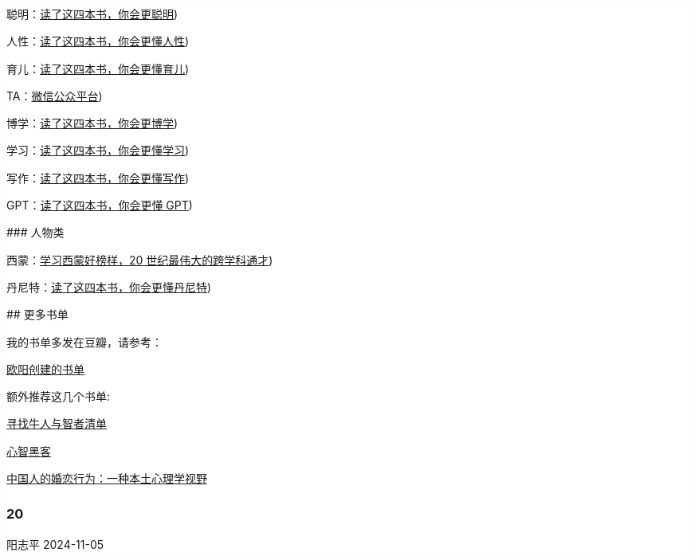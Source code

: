 聪明：[读了这四本书，你会更聪明](https://mp.weixin.qq.com/s?__biz=MzA3MzM0MjUyMQ==&mid=2652152830&idx=1&sn=babcae5a59169b2f5bf593ec0c8f7c55&chksm=84f088a8b38701be42940fa1dddb6d294a759f294dc94ed28483c7f9c24095fdce1d01c119fc&scene=21#wechat_redirect))

人性：[读了这四本书，你会更懂人性](https://mp.weixin.qq.com/s?__biz=MzA3MzM0MjUyMQ==&mid=2652152731&idx=1&sn=12f62de0a357a9753606bdb4b9c27e67&chksm=84f088cdb38701db02b42c5bae97b364054f51f1e61238592e3c4159e3233b28106f51380b16&scene=21#wechat_redirect))

育儿：[读了这四本书，你会更懂育儿](https://mp.weixin.qq.com/s?__biz=MzA3MzM0MjUyMQ==&mid=2652152820&idx=1&sn=30b9fd4c2f614cef85ba288c49c8a4ca&chksm=84f088a2b38701b4c376b08cd6d1742ff676e09146db687ff1c70a83d2a4a2f7423f9d273af8&scene=21#wechat_redirect))

TA：[微信公众平台](https://mp.weixin.qq.com/s?__biz=MzA3MzM0MjUyMQ==&mid=2652152851&idx=1&sn=284611b36e81eab833d2097394b3e52e&chksm=84f08f45b3870653840ddabef7b056bd7d0a9db247a1000c48fe72b56f291b432393ec2a10b3&scene=21#wechat_redirect))

博学：[读了这四本书，你会更博学](https://mp.weixin.qq.com/s?__biz=MzA3MzM0MjUyMQ==&mid=2652153274&idx=1&sn=48017a37e9be48132b41ea892dd3fc7d&chksm=84f08eecb38707fa2b452e21f4efd65d6ce6c80f7d21ec26ed525026ff505bfa252e89cc077a&scene=21#wechat_redirect))

学习：[读了这四本书，你会更懂学习](https://mp.weixin.qq.com/s?__biz=MzA3MzM0MjUyMQ==&mid=2652153417&idx=1&sn=537898d56146a2f4a16650578df22428&chksm=84f08d1fb38704095e93d17d08934b55cad5cbe80c009af792f8a84c86e88b4b425e4d59424f&scene=21#wechat_redirect))

写作：[读了这四本书，你会更懂写作](https://mp.weixin.qq.com/s?__biz=MzA3MzM0MjUyMQ==&mid=2652152760&idx=1&sn=f0dce854efae10c8ff47808d3771cef0&chksm=84f088eeb38701f88f9fbb18cc09d9d8a95e888c8050f91201536474a520a90b48bc4a05d168&scene=21#wechat_redirect))

GPT：[读了这四本书，你会更懂 GPT](https://mp.weixin.qq.com/s?__biz=MzA3MzM0MjUyMQ==&mid=2652153563&idx=1&sn=f844b4fdf1ee540c70242b96ff4d581f&chksm=84f08d8db387049bbc7948156dc55fbde601778e2832be913fa8ca6286539977138baa9f23aa&scene=21#wechat_redirect))

\### 人物类

西蒙：[学习西蒙好榜样，20 世纪最伟大的跨学科通才](https://mp.weixin.qq.com/s?__biz=MzA3MzM0MjUyMQ==&mid=2652152796&idx=1&sn=deb3f25064e93471fe3fc70a6c4f3bd0&chksm=84f0888ab387019c995ea0f51863e45f8ffae7b2f168f8a9aeac74e90ef0a43a266dc10c0790&scene=21#wechat_redirect))

丹尼特：[读了这四本书，你会更懂丹尼特](https://mp.weixin.qq.com/s?__biz=MzA3MzM0MjUyMQ==&mid=2652154091&idx=1&sn=1a0663604fa86a79f2e0d06f3c51ae2e&chksm=84f083bdb3870aab3481d1ff44adab76a11f3c23dc32f4f394aa61e8eee2e07b90a3ff44d4eb&scene=21#wechat_redirect))

\## 更多书单

我的书单多发在豆瓣，请参考：

[欧阳创建的书单](https://www.douban.com/people/ouyangzhiping/subject_doulists/book)

额外推荐这几个书单:

[寻找牛人与智者清单](https://www.douban.com/doulist/3217178/)

[心智黑客](https://www.douban.com/doulist/1222848/)

[中国人的婚恋行为：一种本土心理学视野](https://www.douban.com/doulist/1222942/)

### 20

阳志平 2024-11-05
